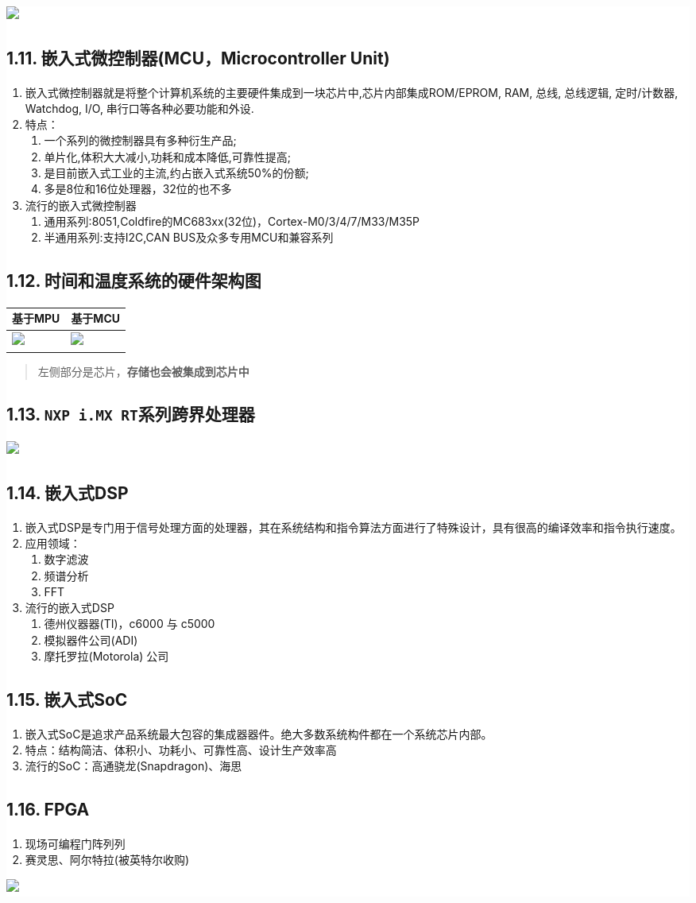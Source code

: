 ![](https://spricoder.oss-cn-shanghai.aliyuncs.com/2020-Introduction-to-Embedded-Systems/img/lec3/7.png)

## 1.11. 嵌入式微控制器(MCU，Microcontroller Unit)
1. 嵌入式微控制器就是将整个计算机系统的主要硬件集成到一块芯片中,芯片内部集成ROM/EPROM, RAM, 总线, 总线逻辑, 定时/计数器, Watchdog, I/O, 串行口等各种必要功能和外设.
2. 特点：
   1. 一个系列的微控制器具有多种衍生产品;
   2. 单片化,体积大大减小,功耗和成本降低,可靠性提高;
   3. 是目前嵌入式工业的主流,约占嵌入式系统50%的份额;
   4. 多是8位和16位处理器，32位的也不多
3. 流行的嵌入式微控制器
   1. 通用系列:8051,Coldfire的MC683xx(32位)，Cortex-M0/3/4/7/M33/M35P
   2. 半通用系列:支持I2C,CAN BUS及众多专用MCU和兼容系列

## 1.12. 时间和温度系统的硬件架构图

| 基于MPU             | 基于MCU             |
| ------------------- | ------------------- |
| ![](https://spricoder.oss-cn-shanghai.aliyuncs.com/2020-Introduction-to-Embedded-Systems/img/lec3/8.png) | ![](https://spricoder.oss-cn-shanghai.aliyuncs.com/2020-Introduction-to-Embedded-Systems/img/lec3/9.png) |

> 左侧部分是芯片，**存储也会被集成到芯片中**

## 1.13. `NXP i.MX RT`系列跨界处理器
![](https://spricoder.oss-cn-shanghai.aliyuncs.com/2020-Introduction-to-Embedded-Systems/img/lec3/10.png)

## 1.14. 嵌入式DSP
1. 嵌入式DSP是专门用于信号处理方面的处理器，其在系统结构和指令算法方面进行了特殊设计，具有很高的编译效率和指令执行速度。
2. 应用领域：
   1. 数字滤波
   2. 频谱分析
   3. FFT
3. 流行的嵌入式DSP
   1. 德州仪器器(TI)，c6000 与 c5000
   2. 模拟器件公司(ADI)
   3. 摩托罗拉(Motorola) 公司

## 1.15. 嵌入式SoC
1. 嵌入式SoC是追求产品系统最大包容的集成器器件。绝大多数系统构件都在一个系统芯片内部。
2. 特点：结构简洁、体积小、功耗小、可靠性高、设计生产效率高
3. 流行的SoC：高通骁龙(Snapdragon)、海思

## 1.16. FPGA
1. 现场可编程门阵列列
2. 赛灵思、阿尔特拉(被英特尔收购)

![](https://spricoder.oss-cn-shanghai.aliyuncs.com/2020-Introduction-to-Embedded-Systems/img/lec3/11.png)
